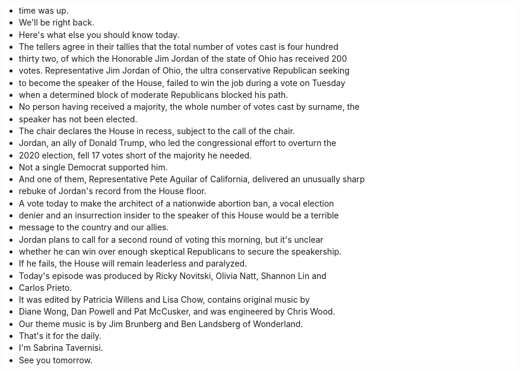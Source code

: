*  time was up.
*  We'll be right back.
*  Here's what else you should know today.
*  The tellers agree in their tallies that the total number of votes cast is four hundred
*  thirty two, of which the Honorable Jim Jordan of the state of Ohio has received 200
*  votes. Representative Jim Jordan of Ohio, the ultra conservative Republican seeking
*  to become the speaker of the House, failed to win the job during a vote on Tuesday
*  when a determined block of moderate Republicans blocked his path.
*  No person having received a majority, the whole number of votes cast by surname, the
*  speaker has not been elected.
*  The chair declares the House in recess, subject to the call of the chair.
*  Jordan, an ally of Donald Trump, who led the congressional effort to overturn the
*  2020 election, fell 17 votes short of the majority he needed.
*  Not a single Democrat supported him.
*  And one of them, Representative Pete Aguilar of California, delivered an unusually sharp
*  rebuke of Jordan's record from the House floor.
*  A vote today to make the architect of a nationwide abortion ban, a vocal election
*  denier and an insurrection insider to the speaker of this House would be a terrible
*  message to the country and our allies.
*  Jordan plans to call for a second round of voting this morning, but it's unclear
*  whether he can win over enough skeptical Republicans to secure the speakership.
*  If he fails, the House will remain leaderless and paralyzed.
*  Today's episode was produced by Ricky Novitski, Olivia Natt, Shannon Lin and
*  Carlos Prieto.
*  It was edited by Patricia Willens and Lisa Chow, contains original music by
*  Diane Wong, Dan Powell and Pat McCusker, and was engineered by Chris Wood.
*  Our theme music is by Jim Brunberg and Ben Landsberg of Wonderland.
*  That's it for the daily.
*  I'm Sabrina Tavernisi.
*  See you tomorrow.
